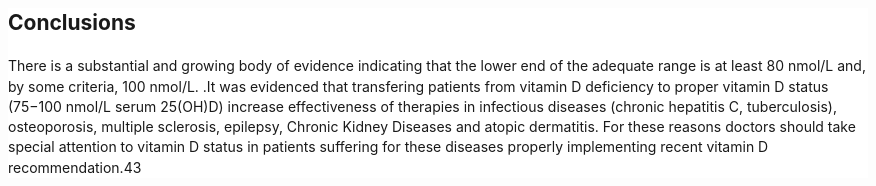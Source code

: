 ## Conclusions

There is a substantial and growing body of evidence indicating that the lower end of the adequate range is at least 80 nmol/L and, by some criteria, 100 nmol/L. .It was evidenced that transfering patients from vitamin D deficiency to proper vitamin D status (75−100 nmol/L serum 25(OH)D) increase effectiveness of therapies in infectious diseases (chronic hepatitis C, tuberculosis), osteoporosis, multiple sclerosis, epilepsy, Chronic Kidney Diseases and atopic dermatitis. For these reasons doctors should take special attention to vitamin D status in patients suffering for these diseases properly implementing recent vitamin D recommendation.43